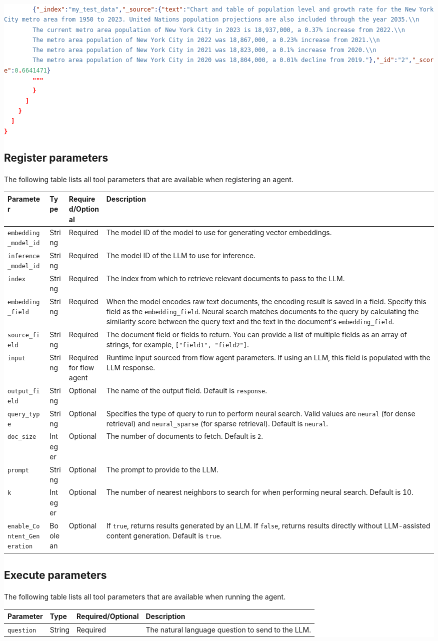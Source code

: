 ```json
        {"_index":"my_test_data","_source":{"text":"Chart and table of population level and growth rate for the New York City metro area from 1950 to 2023. United Nations population projections are also included through the year 2035.\\n
        The current metro area population of New York City in 2023 is 18,937,000, a 0.37% increase from 2022.\\n
        The metro area population of New York City in 2022 was 18,867,000, a 0.23% increase from 2021.\\n
        The metro area population of New York City in 2021 was 18,823,000, a 0.1% increase from 2020.\\n
        The metro area population of New York City in 2020 was 18,804,000, a 0.01% decline from 2019."},"_id":"2","_score":0.6641471}
        """
        }
      ]
    }
  ]
}
```

## Register parameters

The following table lists all tool parameters that are available when registering an agent.

Parameter	| Type | Required/Optional | Description	
:--- | :--- | :--- | :---
`embedding_model_id` | String | Required | The model ID of the model to use for generating vector embeddings.
`inference_model_id` | String | Required | The model ID of the LLM to use for inference.
`index` | String | Required | The index from which to retrieve relevant documents to pass to the LLM.
`embedding_field` | String | Required | When the model encodes raw text documents, the encoding result is saved in a field. Specify this field as the `embedding_field`. Neural search matches documents to the query by calculating the similarity score between the query text and the text in the document's `embedding_field`.
`source_field` | String | Required | The document field or fields to return. You can provide a list of multiple fields as an array of strings, for example, `["field1", "field2"]`.
`input` | String | Required for flow agent | Runtime input sourced from flow agent parameters. If using an LLM, this field is populated with the LLM response.
`output_field` | String | Optional | The name of the output field. Default is `response`.
`query_type` | String | Optional | Specifies the type of query to run to perform neural search. Valid values are `neural` (for dense retrieval) and `neural_sparse` (for sparse retrieval). Default is `neural`.
`doc_size` | Integer | Optional | The number of documents to fetch. Default is `2`.
`prompt` | String | Optional | The prompt to provide to the LLM.
`k` | Integer | Optional | The number of nearest neighbors to search for when performing neural search. Default is 10.
`enable_Content_Generation` | Boolean | Optional | If `true`, returns results generated by an LLM. If `false`, returns results directly without LLM-assisted content generation. Default is `true`.

## Execute parameters

The following table lists all tool parameters that are available when running the agent.

Parameter	| Type | Required/Optional | Description	
:--- | :--- | :--- | :---
`question` | String | Required | The natural language question to send to the LLM. 